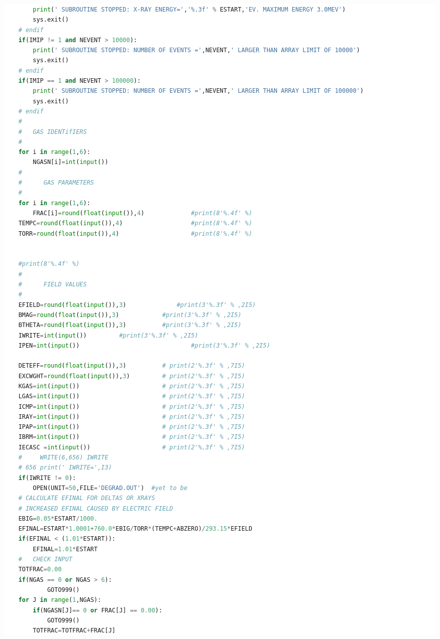 ```python
		print(' SUBROUTINE STOPPED: X-RAY ENERGY=','%.3f' % ESTART,'EV. MAXIMUM ENERGY 3.0MEV')
		sys.exit() 
	# endif
	if(IMIP != 1 and NEVENT > 10000):
		print(' SUBROUTINE STOPPED: NUMBER OF EVENTS =',NEVENT,' LARGER THAN ARRAY LIMIT OF 10000')
		sys.exit()
	# endif
	if(IMIP == 1 and NEVENT > 100000):
		print(' SUBROUTINE STOPPED: NUMBER OF EVENTS =',NEVENT,' LARGER THAN ARRAY LIMIT OF 100000')
		sys.exit()
	# endif
	# 
	#   GAS IDENTifIERS 
	#
	for i in range(1,6):
		NGASN[i]=int(input())
	#      
	#      GAS PARAMETERS
	#
	for i in range(1,6):
		FRAC[i]=round(float(input()),4)  			#print(8'%.4f' %)      
	TEMPC=round(float(input()),4)  					#print(8'%.4f' %)      
	TORR=round(float(input()),4)                  	#print(8'%.4f' %)      

       
	#print(8'%.4f' %)      
	#                                                  
	#      FIELD VALUES                                                    
	#                                                                       
	EFIELD=round(float(input()),3)  			#print(3'%.3f' % ,2I5)
	BMAG=round(float(input()),3)			#print(3'%.3f' % ,2I5)
	BTHETA=round(float(input()),3)			#print(3'%.3f' % ,2I5)
	IWRITE=int(input())			#print(3'%.3f' % ,2I5)
	IPEN=int(input())                    			#print(3'%.3f' % ,2I5)     
	
	DETEFF=round(float(input()),3)      	# print(2'%.3f' % ,7I5)
	EXCWGHT=round(float(input()),3)			# print(2'%.3f' % ,7I5)			
	KGAS=int(input())						# print(2'%.3f' % ,7I5)
	LGAS=int(input())						# print(2'%.3f' % ,7I5)
	ICMP=int(input())						# print(2'%.3f' % ,7I5)
	IRAY=int(input())						# print(2'%.3f' % ,7I5)
	IPAP=int(input())						# print(2'%.3f' % ,7I5)
	IBRM=int(input())						# print(2'%.3f' % ,7I5)
	IECASC =int(input())					# print(2'%.3f' % ,7I5)
	#     WRITE(6,656) IWRITE
	# 656 print(' IWRITE=',I3)  
	if(IWRITE != 0):
		OPEN(UNIT=50,FILE='DEGRAD.OUT')  #yet to be
	# CALCULATE EFINAL FOR DELTAS OR XRAYS 
	# INCREASED EFINAL CAUSED BY ELECTRIC FIELD 
	EBIG=0.05*ESTART/1000. 
	EFINAL=ESTART*1.0001+760.0*EBIG/TORR*(TEMPC+ABZERO)/293.15*EFIELD
	if(EFINAL < (1.01*ESTART)):
		EFINAL=1.01*ESTART 
	#   CHECK INPUT
	TOTFRAC=0.00
	if(NGAS == 0 or NGAS > 6):
			GOTO999()
	for J in range(1,NGAS):
		if(NGASN[J]== 0 or FRAC[J] == 0.00):
			GOTO999()
		TOTFRAC=TOTFRAC+FRAC[J]
```